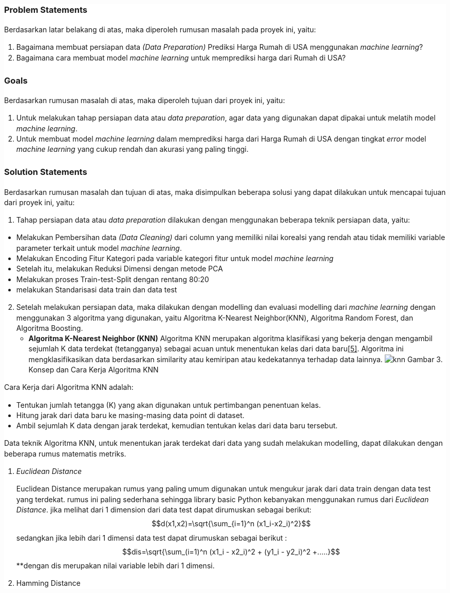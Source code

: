 ### Problem Statements

Berdasarkan latar belakang di atas, maka diperoleh rumusan masalah pada proyek ini, yaitu:
1. Bagaimana membuat persiapan data *(Data Preparation)* Prediksi Harga Rumah di USA menggunakan *machine learning*?
2. Bagaimana cara membuat model *machine learning* untuk memprediksi harga dari Rumah di USA?

### Goals

Berdasarkan rumusan masalah di atas, maka diperoleh tujuan dari proyek ini, yaitu:
1. Untuk melakukan tahap persiapan data atau *data preparation*, agar data yang digunakan dapat dipakai untuk melatih model *machine learning*.
2. Untuk membuat model *machine learning* dalam memprediksi harga dari Harga Rumah di USA dengan tingkat *error* model *machine learning* yang cukup rendah dan akurasi yang paling tinggi.


### Solution Statements

Berdasarkan rumusan masalah dan tujuan di atas, maka disimpulkan beberapa solusi yang dapat dilakukan untuk mencapai tujuan dari proyek ini, yaitu:
1. Tahap persiapan data atau *data preparation* dilakukan dengan menggunakan beberapa teknik persiapan data, yaitu:
- Melakukan Pembersihan data *(Data Cleaning)* dari column yang memiliki nilai korealsi yang rendah atau tidak memiliki variable parameter terkait untuk model *machine learning*.
- Melakukan Encoding Fitur Kategori pada variable kategori fitur untuk model *machine learning*
- Setelah itu, melakukan Reduksi Dimensi dengan metode PCA
- Melakukan proses Train-test-Split dengan rentang 80:20
- melakukan Standarisasi data train dan data test 

2. Setelah melakukan persiapan data, maka dilakukan dengan modelling dan evaluasi modelling dari *machine learning* dengan menggunakan 3 algoritma yang digunakan, yaitu Algoritma K-Nearest Neighbor(KNN), Algoritma Random Forest, dan Algoritma Boosting.
   - **Algoritma K-Nearest Neighbor (KNN)**
       Algoritma KNN merupakan algoritma klasifikasi yang bekerja dengan mengambil sejumlah K data terdekat (tetangganya) sebagai acuan untuk menentukan kelas dari data baru[[5]](https://ilmudatapy.com/algoritma-k-nearest-neighbor-knn-untuk-klasifikasi/). Algoritma ini mengklasifikasikan data berdasarkan similarity atau kemiripan atau kedekatannya terhadap data lainnya.
![knn](https://github.com/Blackpaper13/Submission1_MLT_2023_June_28/assets/63518506/a0a6fe46-61a2-40d5-99b8-c76cb170ec6d)
Gambar 3. Konsep dan Cara Kerja Algoritma KNN


Cara Kerja dari Algoritma KNN adalah:
- Tentukan jumlah tetangga (K) yang akan digunakan untuk pertimbangan penentuan kelas.
- Hitung jarak dari data baru ke masing-masing data point di dataset.
- Ambil sejumlah K data dengan jarak terdekat, kemudian tentukan kelas dari data baru tersebut.

Data teknik Algoritma KNN, untuk menentukan jarak terdekat dari data yang sudah melakukan modelling, dapat dilakukan dengan beberapa rumus matematis metriks.
1. *Euclidean Distance*

   Euclidean Distance merupakan rumus yang paling umum digunakan untuk mengukur jarak dari data train dengan data test yang terdekat. rumus ini paling sederhana sehingga library basic Python kebanyakan menggunakan rumus dari *Euclidean Distance*. jika melihat dari 1 dimension dari data test dapat dirumuskan sebagai berikut:
   $$d(x1,x2)=\sqrt{\sum_{i=1}^n (x1_i-x2_i)^2}$$
   sedangkan jika lebih dari 1 dimensi data test dapat dirumuskan sebagai berikut :
   $$dis=\sqrt{\sum_(i=1)^n (x1_i - x2_i)^2 + (y1_i - y2_i)^2 +.....}$$
   **dengan dis merupakan nilai variable lebih dari 1 dimensi.
2. Hamming Distance
